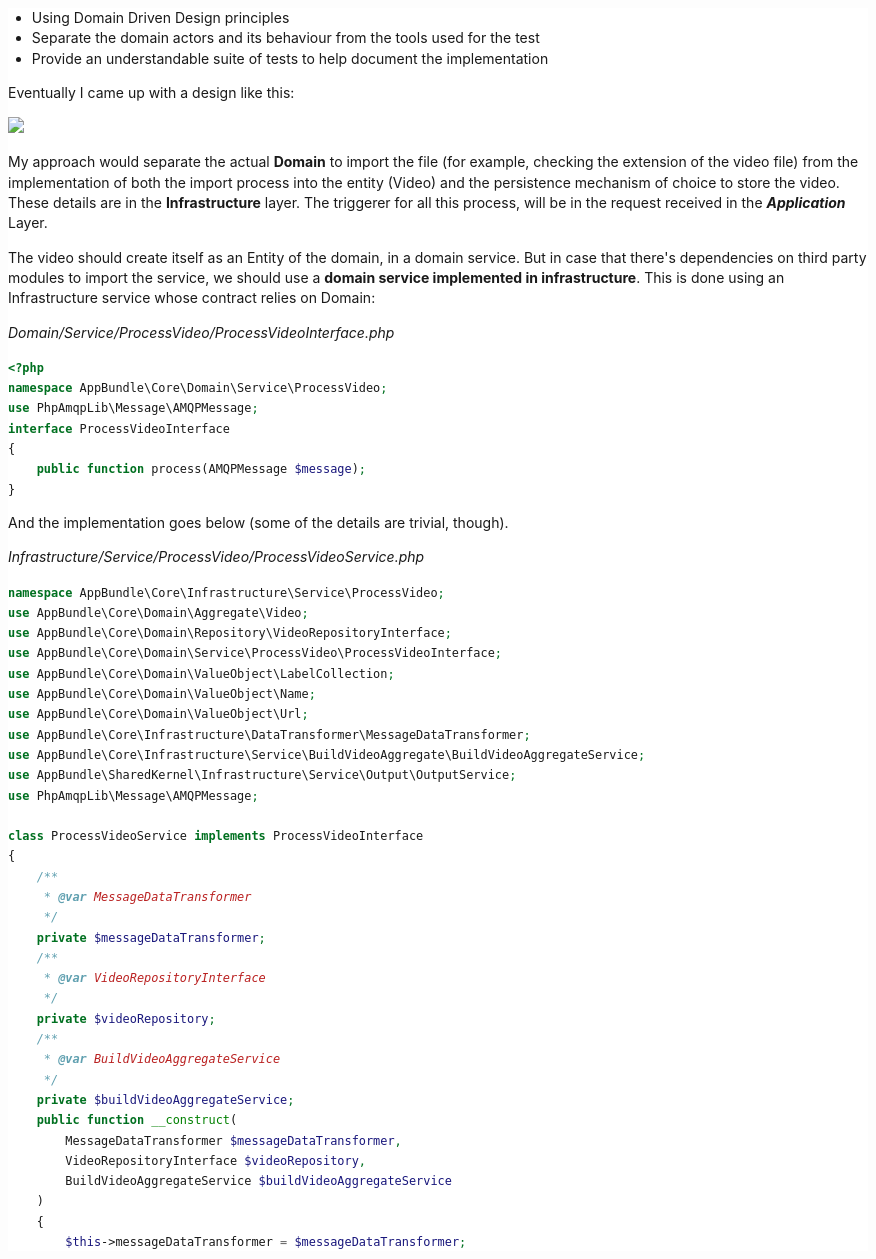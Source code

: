 - Using Domain Driven Design principles
- Separate the domain actors and its behaviour from the tools used for the test
- Provide an understandable suite of tests to help document the implementation

Eventually I came up with a design like this:

<img src='../../../../../../assets/posts/ddd-approach.png'>

My approach would separate the actual **Domain** to import the file (for example, checking the extension of the video file) from the implementation of both the import process into the entity (Video) and the persistence mechanism of choice to store the video. These details are in the **Infrastructure** layer. The triggerer for all this process, will be in the request received in the ***Application*** Layer.

The video should create itself as an Entity of the domain, in a domain service. But in case that there's dependencies on third party modules to import the service, we should use a __domain service implemented in infrastructure__. This is done using an Infrastructure service whose contract relies on Domain:

*Domain/Service/ProcessVideo/ProcessVideoInterface.php*
```php
<?php
namespace AppBundle\Core\Domain\Service\ProcessVideo;
use PhpAmqpLib\Message\AMQPMessage;
interface ProcessVideoInterface
{
    public function process(AMQPMessage $message);
}
```
And the implementation goes below (some of the details are trivial, though).

*Infrastructure/Service/ProcessVideo/ProcessVideoService.php*

```php
namespace AppBundle\Core\Infrastructure\Service\ProcessVideo;
use AppBundle\Core\Domain\Aggregate\Video;
use AppBundle\Core\Domain\Repository\VideoRepositoryInterface;
use AppBundle\Core\Domain\Service\ProcessVideo\ProcessVideoInterface;
use AppBundle\Core\Domain\ValueObject\LabelCollection;
use AppBundle\Core\Domain\ValueObject\Name;
use AppBundle\Core\Domain\ValueObject\Url;
use AppBundle\Core\Infrastructure\DataTransformer\MessageDataTransformer;
use AppBundle\Core\Infrastructure\Service\BuildVideoAggregate\BuildVideoAggregateService;
use AppBundle\SharedKernel\Infrastructure\Service\Output\OutputService;
use PhpAmqpLib\Message\AMQPMessage;

class ProcessVideoService implements ProcessVideoInterface
{
    /**
     * @var MessageDataTransformer
     */
    private $messageDataTransformer;
    /**
     * @var VideoRepositoryInterface
     */
    private $videoRepository;
    /**
     * @var BuildVideoAggregateService
     */
    private $buildVideoAggregateService;
    public function __construct(
        MessageDataTransformer $messageDataTransformer,
        VideoRepositoryInterface $videoRepository,
        BuildVideoAggregateService $buildVideoAggregateService
    )
    {
        $this->messageDataTransformer = $messageDataTransformer;
```